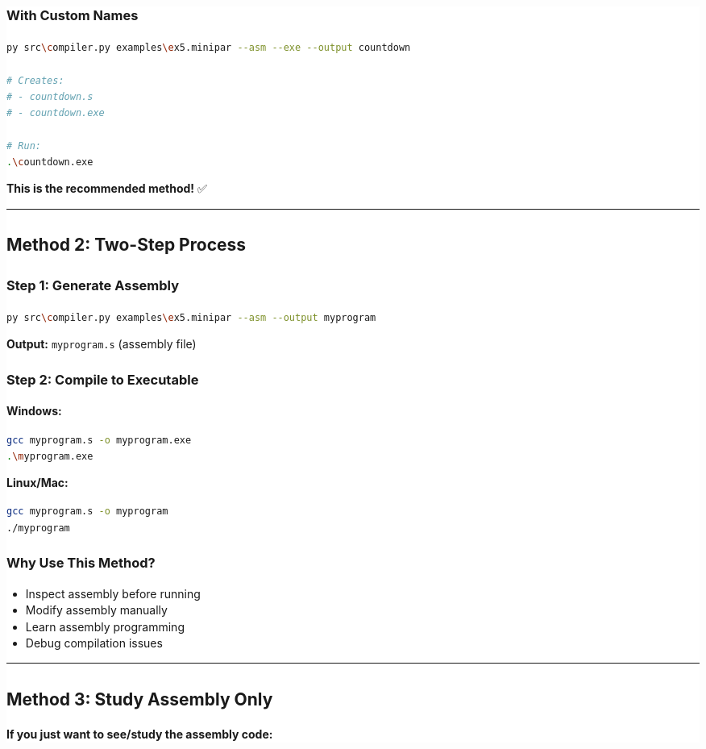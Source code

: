 ### With Custom Names

```bash
py src\compiler.py examples\ex5.minipar --asm --exe --output countdown

# Creates:
# - countdown.s
# - countdown.exe

# Run:
.\countdown.exe
```

**This is the recommended method!** ✅

---

## Method 2: Two-Step Process

### Step 1: Generate Assembly

```bash
py src\compiler.py examples\ex5.minipar --asm --output myprogram
```

**Output:** `myprogram.s` (assembly file)

### Step 2: Compile to Executable

**Windows:**
```bash
gcc myprogram.s -o myprogram.exe
.\myprogram.exe
```

**Linux/Mac:**
```bash
gcc myprogram.s -o myprogram
./myprogram
```

### Why Use This Method?

- Inspect assembly before running
- Modify assembly manually
- Learn assembly programming
- Debug compilation issues

---

## Method 3: Study Assembly Only

**If you just want to see/study the assembly code:**
